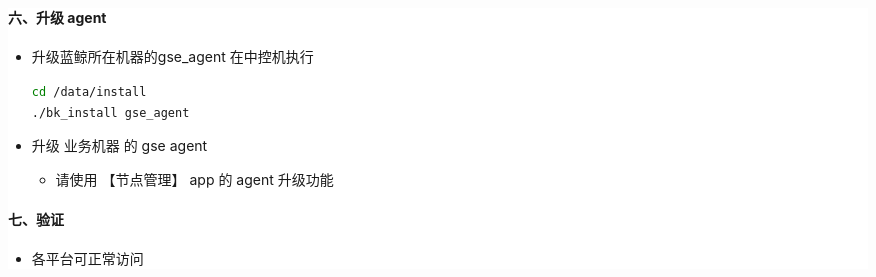 #### 六、升级 agent

- 升级蓝鲸所在机器的gse_agent
  在中控机执行

  ```bash
  cd /data/install
  ./bk_install gse_agent
  ```

- 升级 业务机器 的 gse agent

  - 请使用 【节点管理】 app 的 agent 升级功能


#### 七、验证

- 各平台可正常访问
